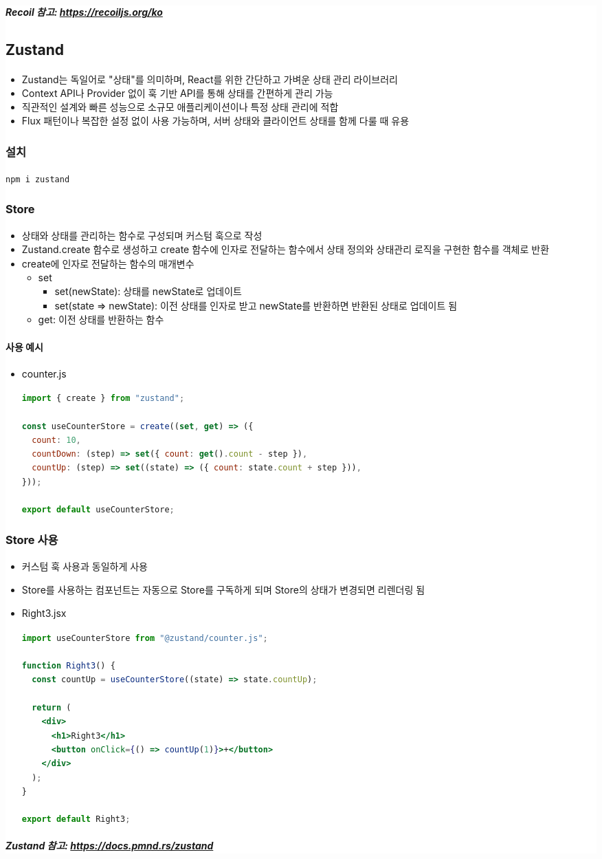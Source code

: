 ##### Recoil 참고: <https://recoiljs.org/ko>

## Zustand

- Zustand는 독일어로 "상태"를 의미하며, React를 위한 간단하고 가벼운 상태 관리 라이브러리
- Context API나 Provider 없이 훅 기반 API를 통해 상태를 간편하게 관리 가능
- 직관적인 설계와 빠른 성능으로 소규모 애플리케이션이나 특정 상태 관리에 적합
- Flux 패턴이나 복잡한 설정 없이 사용 가능하며, 서버 상태와 클라이언트 상태를 함께 다룰 때 유용

### 설치

```sh
npm i zustand
```

### Store

- 상태와 상태를 관리하는 함수로 구성되며 커스텀 훅으로 작성
- Zustand.create 함수로 생성하고 create 함수에 인자로 전달하는 함수에서 상태 정의와 상태관리 로직을 구현한 함수를 객체로 반환
- create에 인자로 전달하는 함수의 매개변수
  - set
    - set(newState): 상태를 newState로 업데이트
    - set(state => newState): 이전 상태를 인자로 받고 newState를 반환하면 반환된 상태로 업데이트 됨
  - get: 이전 상태를 반환하는 함수

#### 사용 예시

- counter.js

  ```js
  import { create } from "zustand";

  const useCounterStore = create((set, get) => ({
    count: 10,
    countDown: (step) => set({ count: get().count - step }),
    countUp: (step) => set((state) => ({ count: state.count + step })),
  }));

  export default useCounterStore;
  ```

### Store 사용

- 커스텀 훅 사용과 동일하게 사용
- Store를 사용하는 컴포넌트는 자동으로 Store를 구독하게 되며 Store의 상태가 변경되면 리렌더링 됨

- Right3.jsx

  ```jsx
  import useCounterStore from "@zustand/counter.js";

  function Right3() {
    const countUp = useCounterStore((state) => state.countUp);

    return (
      <div>
        <h1>Right3</h1>
        <button onClick={() => countUp(1)}>+</button>
      </div>
    );
  }

  export default Right3;
  ```

##### Zustand 참고: <https://docs.pmnd.rs/zustand>
